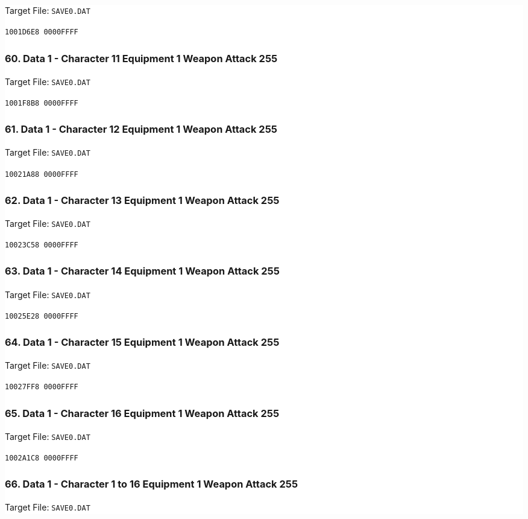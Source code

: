 Target File: `SAVE0.DAT`

```
1001D6E8 0000FFFF
```

### 60. Data 1 - Character 11 Equipment 1 Weapon Attack 255

Target File: `SAVE0.DAT`

```
1001F8B8 0000FFFF
```

### 61. Data 1 - Character 12 Equipment 1 Weapon Attack 255

Target File: `SAVE0.DAT`

```
10021A88 0000FFFF
```

### 62. Data 1 - Character 13 Equipment 1 Weapon Attack 255

Target File: `SAVE0.DAT`

```
10023C58 0000FFFF
```

### 63. Data 1 - Character 14 Equipment 1 Weapon Attack 255

Target File: `SAVE0.DAT`

```
10025E28 0000FFFF
```

### 64. Data 1 - Character 15 Equipment 1 Weapon Attack 255

Target File: `SAVE0.DAT`

```
10027FF8 0000FFFF
```

### 65. Data 1 - Character 16 Equipment 1 Weapon Attack 255

Target File: `SAVE0.DAT`

```
1002A1C8 0000FFFF
```

### 66. Data 1 - Character 1 to 16 Equipment 1 Weapon Attack 255

Target File: `SAVE0.DAT`
